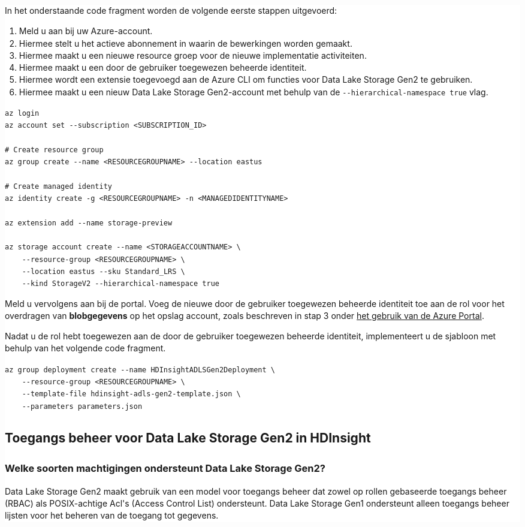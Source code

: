 In het onderstaande code fragment worden de volgende eerste stappen uitgevoerd:

1. Meld u aan bij uw Azure-account.
1. Hiermee stelt u het actieve abonnement in waarin de bewerkingen worden gemaakt.
1. Hiermee maakt u een nieuwe resource groep voor de nieuwe implementatie activiteiten.
1. Hiermee maakt u een door de gebruiker toegewezen beheerde identiteit.
1. Hiermee wordt een extensie toegevoegd aan de Azure CLI om functies voor Data Lake Storage Gen2 te gebruiken.
1. Hiermee maakt u een nieuw Data Lake Storage Gen2-account met behulp van de `--hierarchical-namespace true` vlag.

```azurecli
az login
az account set --subscription <SUBSCRIPTION_ID>

# Create resource group
az group create --name <RESOURCEGROUPNAME> --location eastus

# Create managed identity
az identity create -g <RESOURCEGROUPNAME> -n <MANAGEDIDENTITYNAME>

az extension add --name storage-preview

az storage account create --name <STORAGEACCOUNTNAME> \
    --resource-group <RESOURCEGROUPNAME> \
    --location eastus --sku Standard_LRS \
    --kind StorageV2 --hierarchical-namespace true
```

Meld u vervolgens aan bij de portal. Voeg de nieuwe door de gebruiker toegewezen beheerde identiteit toe aan de rol voor het overdragen van **blobgegevens** op het opslag account, zoals beschreven in stap 3 onder [het gebruik van de Azure Portal](hdinsight-hadoop-use-data-lake-storage-gen2.md).

Nadat u de rol hebt toegewezen aan de door de gebruiker toegewezen beheerde identiteit, implementeert u de sjabloon met behulp van het volgende code fragment.

```azurecli
az group deployment create --name HDInsightADLSGen2Deployment \
    --resource-group <RESOURCEGROUPNAME> \
    --template-file hdinsight-adls-gen2-template.json \
    --parameters parameters.json
```

## <a name="access-control-for-data-lake-storage-gen2-in-hdinsight"></a>Toegangs beheer voor Data Lake Storage Gen2 in HDInsight

### <a name="what-kinds-of-permissions-does-data-lake-storage-gen2-support"></a>Welke soorten machtigingen ondersteunt Data Lake Storage Gen2?

Data Lake Storage Gen2 maakt gebruik van een model voor toegangs beheer dat zowel op rollen gebaseerde toegangs beheer (RBAC) als POSIX-achtige Acl's (Access Control List) ondersteunt. Data Lake Storage Gen1 ondersteunt alleen toegangs beheer lijsten voor het beheren van de toegang tot gegevens.

